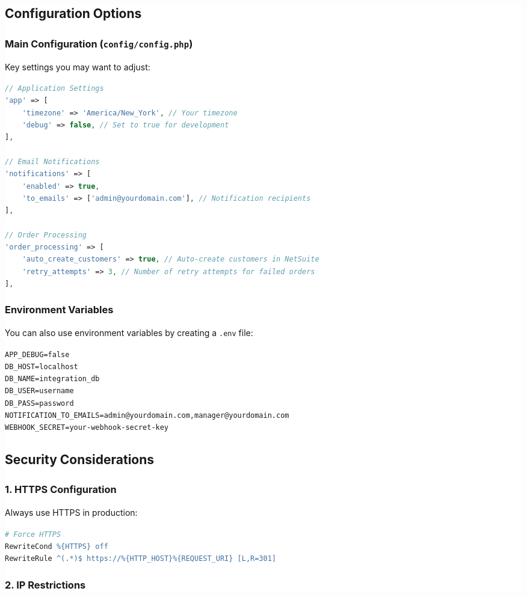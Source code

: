 ## Configuration Options

### Main Configuration (`config/config.php`)

Key settings you may want to adjust:

```php
// Application Settings
'app' => [
    'timezone' => 'America/New_York', // Your timezone
    'debug' => false, // Set to true for development
],

// Email Notifications
'notifications' => [
    'enabled' => true,
    'to_emails' => ['admin@yourdomain.com'], // Notification recipients
],

// Order Processing
'order_processing' => [
    'auto_create_customers' => true, // Auto-create customers in NetSuite
    'retry_attempts' => 3, // Number of retry attempts for failed orders
],
```

### Environment Variables

You can also use environment variables by creating a `.env` file:

```env
APP_DEBUG=false
DB_HOST=localhost
DB_NAME=integration_db
DB_USER=username
DB_PASS=password
NOTIFICATION_TO_EMAILS=admin@yourdomain.com,manager@yourdomain.com
WEBHOOK_SECRET=your-webhook-secret-key
```

## Security Considerations

### 1. HTTPS Configuration

Always use HTTPS in production:

```apache
# Force HTTPS
RewriteCond %{HTTPS} off
RewriteRule ^(.*)$ https://%{HTTP_HOST}%{REQUEST_URI} [L,R=301]
```

### 2. IP Restrictions
